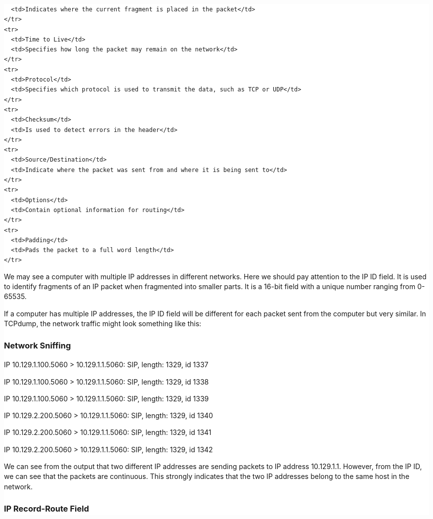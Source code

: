       <td>Indicates where the current fragment is placed in the packet</td>
    </tr>
    <tr>
      <td>Time to Live</td>
      <td>Specifies how long the packet may remain on the network</td>
    </tr>
    <tr>
      <td>Protocol</td>
      <td>Specifies which protocol is used to transmit the data, such as TCP or UDP</td>
    </tr>
    <tr>
      <td>Checksum</td>
      <td>Is used to detect errors in the header</td>
    </tr>
    <tr>
      <td>Source/Destination</td>
      <td>Indicate where the packet was sent from and where it is being sent to</td>
    </tr>
    <tr>
      <td>Options</td>
      <td>Contain optional information for routing</td>
    </tr>
    <tr>
      <td>Padding</td>
      <td>Pads the packet to a full word length</td>
    </tr>
  </tbody>
</table>

We may see a computer with multiple IP addresses in different networks. Here we should pay attention to the IP ID field. It is used to identify fragments of an IP packet when fragmented into smaller parts. It is a 16-bit field with a unique number ranging from 0-65535.

If a computer has multiple IP addresses, the IP ID field will be different for each packet sent from the computer but very similar. In TCPdump, the network traffic might look something like this:

<h3>Network Sniffing</h3>

IP 10.129.1.100.5060 > 10.129.1.1.5060: SIP, length: 1329, id 1337

IP 10.129.1.100.5060 > 10.129.1.1.5060: SIP, length: 1329, id 1338

IP 10.129.1.100.5060 > 10.129.1.1.5060: SIP, length: 1329, id 1339

IP 10.129.2.200.5060 > 10.129.1.1.5060: SIP, length: 1329, id 1340

IP 10.129.2.200.5060 > 10.129.1.1.5060: SIP, length: 1329, id 1341

IP 10.129.2.200.5060 > 10.129.1.1.5060: SIP, length: 1329, id 1342

We can see from the output that two different IP addresses are sending packets to IP address 10.129.1.1. However, from the IP ID, we can see that the packets are continuous. This strongly indicates that the two IP addresses belong to the same host in the network.

<h3>IP Record-Route Field</h3>

